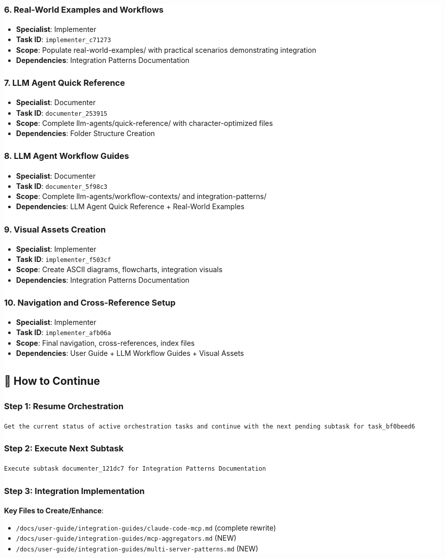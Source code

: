 ### 6. Real-World Examples and Workflows
- **Specialist**: Implementer
- **Task ID**: `implementer_c71273` 
- **Scope**: Populate real-world-examples/ with practical scenarios demonstrating integration
- **Dependencies**: Integration Patterns Documentation

### 7. LLM Agent Quick Reference
- **Specialist**: Documenter
- **Task ID**: `documenter_253915`
- **Scope**: Complete llm-agents/quick-reference/ with character-optimized files
- **Dependencies**: Folder Structure Creation

### 8. LLM Agent Workflow Guides  
- **Specialist**: Documenter
- **Task ID**: `documenter_5f98c3`
- **Scope**: Complete llm-agents/workflow-contexts/ and integration-patterns/
- **Dependencies**: LLM Agent Quick Reference + Real-World Examples

### 9. Visual Assets Creation
- **Specialist**: Implementer
- **Task ID**: `implementer_f503cf`
- **Scope**: Create ASCII diagrams, flowcharts, integration visuals
- **Dependencies**: Integration Patterns Documentation

### 10. Navigation and Cross-Reference Setup
- **Specialist**: Implementer  
- **Task ID**: `implementer_afb06a`
- **Scope**: Final navigation, cross-references, index files
- **Dependencies**: User Guide + LLM Workflow Guides + Visual Assets

## 🔧 How to Continue

### Step 1: Resume Orchestration
```
Get the current status of active orchestration tasks and continue with the next pending subtask for task_bf0beed6
```

### Step 2: Execute Next Subtask
```
Execute subtask documenter_121dc7 for Integration Patterns Documentation
```

### Step 3: Integration Implementation
**Key Files to Create/Enhance**:
- `/docs/user-guide/integration-guides/claude-code-mcp.md` (complete rewrite)
- `/docs/user-guide/integration-guides/mcp-aggregators.md` (NEW)
- `/docs/user-guide/integration-guides/multi-server-patterns.md` (NEW)
